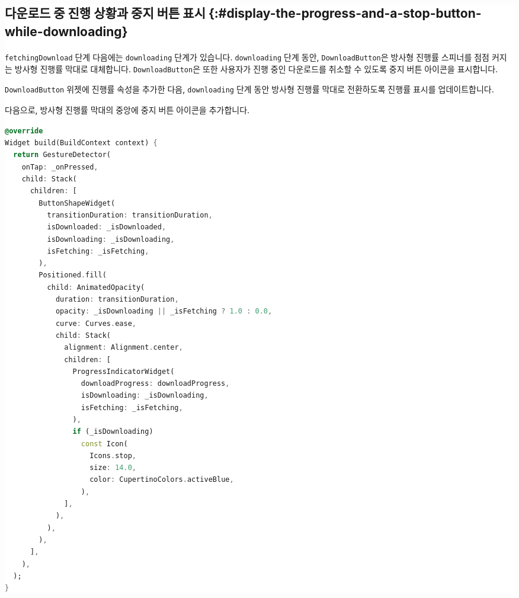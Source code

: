 ## 다운로드 중 진행 상황과 중지 버튼 표시 {:#display-the-progress-and-a-stop-button-while-downloading}

`fetchingDownload` 단계 다음에는 `downloading` 단계가 있습니다. 
`downloading` 단계 동안, `DownloadButton`은 방사형 진행률 스피너를 점점 커지는 방사형 진행률 막대로 대체합니다. 
`DownloadButton`은 또한 사용자가 진행 중인 다운로드를 취소할 수 있도록 중지 버튼 아이콘을 표시합니다.

`DownloadButton` 위젯에 진행률 속성을 추가한 다음, 
`downloading` 단계 동안 방사형 진행률 막대로 전환하도록 진행률 표시를 업데이트합니다.

다음으로, 방사형 진행률 막대의 중앙에 중지 버튼 아이콘을 추가합니다.

<?code-excerpt "lib/stop.dart (StopIcon)"?>
```dart
@override
Widget build(BuildContext context) {
  return GestureDetector(
    onTap: _onPressed,
    child: Stack(
      children: [
        ButtonShapeWidget(
          transitionDuration: transitionDuration,
          isDownloaded: _isDownloaded,
          isDownloading: _isDownloading,
          isFetching: _isFetching,
        ),
        Positioned.fill(
          child: AnimatedOpacity(
            duration: transitionDuration,
            opacity: _isDownloading || _isFetching ? 1.0 : 0.0,
            curve: Curves.ease,
            child: Stack(
              alignment: Alignment.center,
              children: [
                ProgressIndicatorWidget(
                  downloadProgress: downloadProgress,
                  isDownloading: _isDownloading,
                  isFetching: _isFetching,
                ),
                if (_isDownloading)
                  const Icon(
                    Icons.stop,
                    size: 14.0,
                    color: CupertinoColors.activeBlue,
                  ),
              ],
            ),
          ),
        ),
      ],
    ),
  );
}
```
